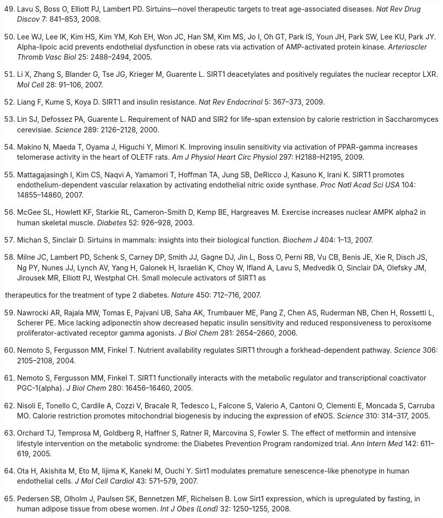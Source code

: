49. Lavu S, Boss O, Elliott PJ, Lambert PD. Sirtuins—novel therapeutic targets to treat age-associated diseases. *Nat Rev Drug Discov* 7: 841–853, 2008.

50. Lee WJ, Lee IK, Kim HS, Kim YM, Koh EH, Won JC, Han SM, Kim MS, Jo I, Oh GT, Park IS, Youn JH, Park SW, Lee KU, Park JY. Alpha-lipoic acid prevents endothelial dysfunction in obese rats via activation of AMP-activated protein kinase. *Arterioscler Thromb Vasc Biol* 25: 2488–2494, 2005.

51. Li X, Zhang S, Blander G, Tse JG, Krieger M, Guarente L. SIRT1 deacetylates and positively regulates the nuclear receptor LXR. *Mol Cell* 28: 91–106, 2007.

52. Liang F, Kume S, Koya D. SIRT1 and insulin resistance. *Nat Rev Endocrinol* 5: 367–373, 2009.

53. Lin SJ, Defossez PA, Guarente L. Requirement of NAD and SIR2 for life-span extension by calorie restriction in Saccharomyces cerevisiae. *Science* 289: 2126–2128, 2000.

54. Makino N, Maeda T, Oyama J, Higuchi Y, Mimori K. Improving insulin sensitivity via activation of PPAR-gamma increases telomerase activity in the heart of OLETF rats. *Am J Physiol Heart Circ Physiol* 297: H2188–H2195, 2009.

55. Mattagajasingh I, Kim CS, Naqvi A, Yamamori T, Hoffman TA, Jung SB, DeRicco J, Kasuno K, Irani K. SIRT1 promotes endothelium-dependent vascular relaxation by activating endothelial nitric oxide synthase. *Proc Natl Acad Sci USA* 104: 14855–14860, 2007.

56. McGee SL, Howlett KF, Starkie RL, Cameron-Smith D, Kemp BE, Hargreaves M. Exercise increases nuclear AMPK alpha2 in human skeletal muscle. *Diabetes* 52: 926–928, 2003.

57. Michan S, Sinclair D. Sirtuins in mammals: insights into their biological function. *Biochem J* 404: 1–13, 2007.

58. Milne JC, Lambert PD, Schenk S, Carney DP, Smith JJ, Gagne DJ, Jin L, Boss O, Perni RB, Vu CB, Benis JE, Xie R, Disch JS, Ng PY, Nunes JJ, Lynch AV, Yang H, Galonek H, Israelián K, Choy W, Ifland A, Lavu S, Medvedik O, Sinclair DA, Olefsky JM, Jirousek MR, Elliott PJ, Westphal CH. Small molecule activators of SIRT1 as

therapeutics for the treatment of type 2 diabetes. *Nature* 450: 712–716, 2007.

59. Nawrocki AR, Rajala MW, Tomas E, Pajvani UB, Saha AK, Trumbauer ME, Pang Z, Chen AS, Ruderman NB, Chen H, Rossetti L, Scherer PE. Mice lacking adiponectin show decreased hepatic insulin sensitivity and reduced responsiveness to peroxisome proliferator-activated receptor gamma agonists. *J Biol Chem* 281: 2654–2660, 2006.

60. Nemoto S, Fergusson MM, Finkel T. Nutrient availability regulates SIRT1 through a forkhead-dependent pathway. *Science* 306: 2105–2108, 2004.

61. Nemoto S, Fergusson MM, Finkel T. SIRT1 functionally interacts with the metabolic regulator and transcriptional coactivator PGC-1{alpha}. *J Biol Chem* 280: 16456–16460, 2005.

62. Nisoli E, Tonello C, Cardile A, Cozzi V, Bracale R, Tedesco L, Falcone S, Valerio A, Cantoni O, Clementi E, Moncada S, Carruba MO. Calorie restriction promotes mitochondrial biogenesis by inducing the expression of eNOS. *Science* 310: 314–317, 2005.

63. Orchard TJ, Temprosa M, Goldberg R, Haffner S, Ratner R, Marcovina S, Fowler S. The effect of metformin and intensive lifestyle intervention on the metabolic syndrome: the Diabetes Prevention Program randomized trial. *Ann Intern Med* 142: 611–619, 2005.

64. Ota H, Akishita M, Eto M, Iijima K, Kaneki M, Ouchi Y. Sirt1 modulates premature senescence-like phenotype in human endothelial cells. *J Mol Cell Cardiol* 43: 571–579, 2007.

65. Pedersen SB, Olholm J, Paulsen SK, Bennetzen MF, Richelsen B. Low Sirt1 expression, which is upregulated by fasting, in human adipose tissue from obese women. *Int J Obes (Lond)* 32: 1250–1255, 2008.
